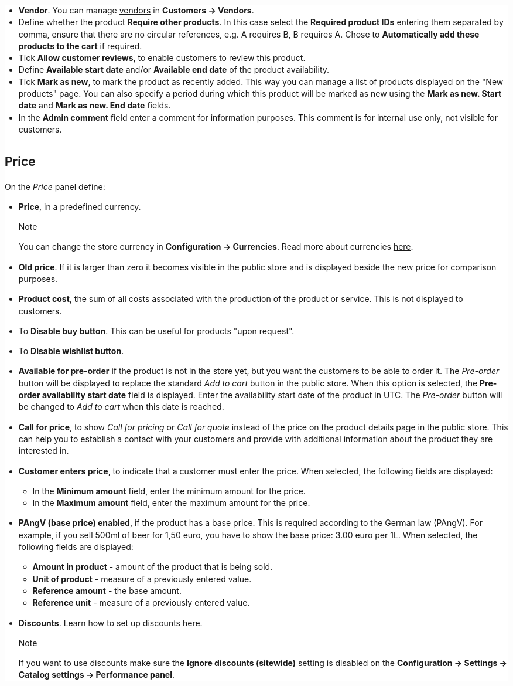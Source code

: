 - **Vendor**. You can manage [vendors](xref:en/running-your-store/vendor-management) in **Customers → Vendors**.
- Define whether the product **Require other products**. In this case select the **Required product IDs** entering them separated by comma, ensure that there are no circular references, e.g. A requires B, B requires A. Chose to **Automatically add these products to the cart** if required.
- Tick **Allow customer reviews**, to enable customers to review this product.
- Define **Available start date** and/or **Available end date** of the product availability.
- Tick **Mark as new**, to mark the product as recently added. This way you can manage a list of products displayed on the "New products" page. You can also specify a period during which this product will be marked as new using the **Mark as new. Start date** and **Mark as new. End date** fields.
- In the **Admin comment** field enter a comment for information purposes. This comment is for internal use only, not visible for customers.

## Price

On the *Price* panel define:

- **Price**, in a predefined currency.
    > [!NOTE]
    >
    > You can change the store currency in **Configuration → Currencies**. Read more about currencies [here](xref:en/getting-started/configure-payments/advanced-configuration/currencies).

- **Old price**. If it is larger than zero it becomes visible in the public store and is displayed beside the new price for comparison purposes.
- **Product cost**, the sum of all costs associated with the production of the product or service. This is not displayed to customers.
- To **Disable buy button**. This can be useful for products "upon request".
- To **Disable wishlist button**.
- **Available for pre-order** if the product is not in the store yet, but you want the customers to be able to order it. The *Pre-order* button will be displayed to replace the standard *Add to cart* button in the public store. When this option is selected, the **Pre-order availability start date** field is displayed. Enter the availability start date of the product in UTC. The *Pre-order* button will be changed to *Add to cart* when this date is reached.
- **Call for price**, to show *Call for pricing* or *Call for quote* instead of the price on the product details page in the public store. This can help you to establish a contact with your customers and provide with additional information about the product they are interested in.
- **Customer enters price**, to indicate that a customer must enter the price. When selected, the following fields are displayed:
  - In the **Minimum amount** field, enter the minimum amount for the price.
  - In the **Maximum amount** field, enter the maximum amount for the price.
- **PAngV (base price) enabled**, if the product has a base price. This is required according to the German law (PAngV). For example, if you sell 500ml of beer for 1,50 euro, you have to show the base price: 3.00 euro per 1L. When selected, the following fields are displayed:
  - **Amount in product** - amount of the product that is being sold.
  - **Unit of product** - measure of a previously entered value.
  - **Reference amount** - the base amount.
  - **Reference unit** - measure of a previously entered value.
- **Discounts**. Learn how to set up discounts [here](xref:en/running-your-store/promotional-tools/discounts).
    > [!NOTE]
    >
    > If you want to use discounts make sure the **Ignore discounts (sitewide)** setting is disabled on the **Configuration → Settings → Catalog settings → Performance panel**.
